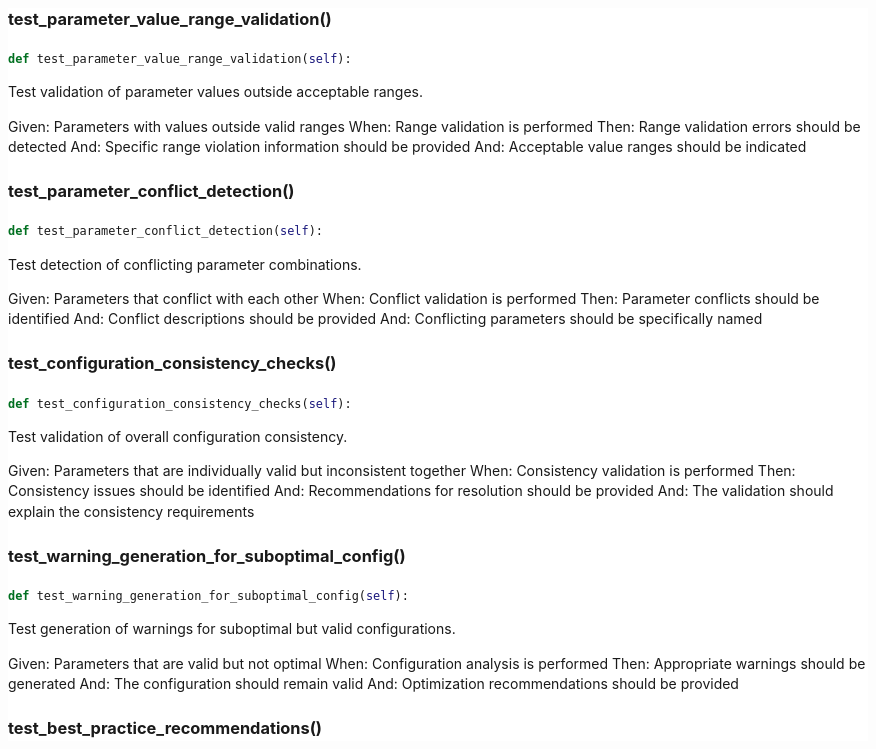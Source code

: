 ### test_parameter_value_range_validation()

```python
def test_parameter_value_range_validation(self):
```

Test validation of parameter values outside acceptable ranges.

Given: Parameters with values outside valid ranges
When: Range validation is performed
Then: Range validation errors should be detected
And: Specific range violation information should be provided
And: Acceptable value ranges should be indicated

### test_parameter_conflict_detection()

```python
def test_parameter_conflict_detection(self):
```

Test detection of conflicting parameter combinations.

Given: Parameters that conflict with each other
When: Conflict validation is performed
Then: Parameter conflicts should be identified
And: Conflict descriptions should be provided
And: Conflicting parameters should be specifically named

### test_configuration_consistency_checks()

```python
def test_configuration_consistency_checks(self):
```

Test validation of overall configuration consistency.

Given: Parameters that are individually valid but inconsistent together
When: Consistency validation is performed
Then: Consistency issues should be identified
And: Recommendations for resolution should be provided
And: The validation should explain the consistency requirements

### test_warning_generation_for_suboptimal_config()

```python
def test_warning_generation_for_suboptimal_config(self):
```

Test generation of warnings for suboptimal but valid configurations.

Given: Parameters that are valid but not optimal
When: Configuration analysis is performed
Then: Appropriate warnings should be generated
And: The configuration should remain valid
And: Optimization recommendations should be provided

### test_best_practice_recommendations()
